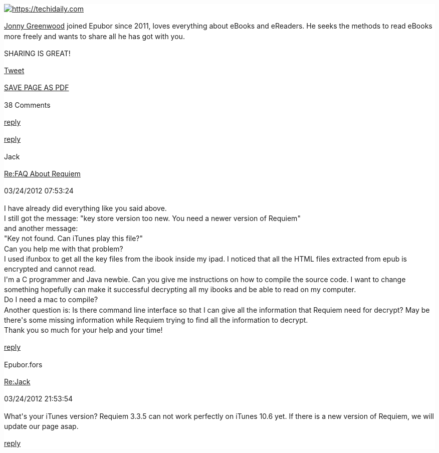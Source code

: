 
<a href="https://appsumo.8odi.net/c/5597632/2137413/7443" target="_top" id="2137413">
  <img src="//a.impactradius-go.com/display-ad/7443-2137413" border="0" alt="https://techidaily.com" width="728" height="90"/>
</a>
<img height="0" width="0" src="https://appsumo.8odi.net/i/5597632/2137413/7443" style="position:absolute;visibility:hidden;" border="0" />

[Jonny Greenwood](https://plus.google.com/u/0/+JonnyGreenwood999) joined Epubor since 2011, loves everything about eBooks and eReaders. He seeks the methods to read eBooks more freely and wants to share all he has got with you.

SHARING IS GREAT!

[Tweet](https://twitter.com/share) 

[SAVE PAGE AS PDF](https://tools.techidaily.com/epubor/products/) 



38 Comments

[reply](https://tools.techidaily.com/epubor/products/) 

[reply](https://tools.techidaily.com/epubor/products/) 

Jack

[Re:FAQ About Requiem](https://tools.techidaily.com/epubor/products/)

03/24/2012 07:53:24

I have already did everything like you said above.  
 I still got the message: "key store version too new. You need a newer version of Requiem"  
 and another message:  
 "Key not found. Can iTunes play this file?"  
 Can you help me with that problem?  
 I used ifunbox to get all the key files from the ibook inside my ipad. I noticed that all the HTML files extracted from epub is encrypted and cannot read.  
 I'm a C programmer and Java newbie. Can you give me instructions on how to compile the source code. I want to change something hopefully can make it successful decrypting all my ibooks and be able to read on my computer.   
 Do I need a mac to compile?   
 Another question is: Is there command line interface so that I can give all the information that Requiem need for decrypt? May be there's some missing information while Requiem trying to find all the information to decrypt.  
 Thank you so much for your help and your time!

[reply](https://tools.techidaily.com/epubor/products/) 

Epubor.fors

[Re:Jack](https://tools.techidaily.com/epubor/products/)

03/24/2012 21:53:54

What's your iTunes version? Requiem 3.3.5 can not work perfectly on iTunes 10.6 yet. If there is a new version of Requiem, we will update our page asap. 

[reply](https://tools.techidaily.com/epubor/products/) 
